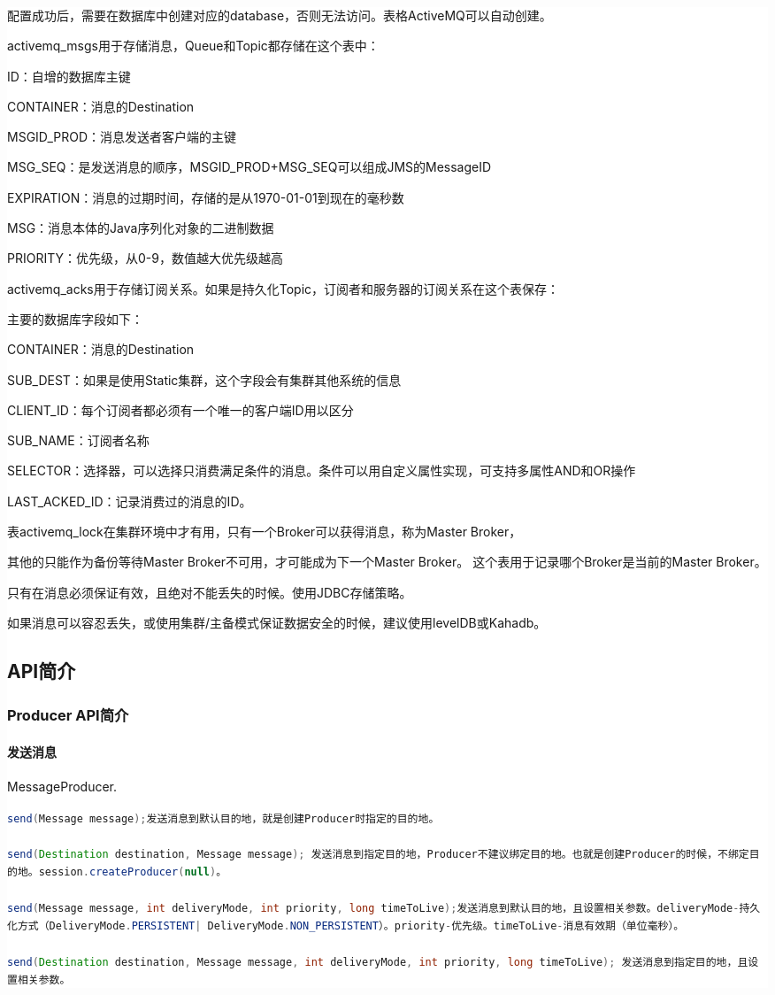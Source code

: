 配置成功后，需要在数据库中创建对应的database，否则无法访问。表格ActiveMQ可以自动创建。

activemq_msgs用于存储消息，Queue和Topic都存储在这个表中：

ID：自增的数据库主键

CONTAINER：消息的Destination

MSGID_PROD：消息发送者客户端的主键

MSG_SEQ：是发送消息的顺序，MSGID_PROD+MSG_SEQ可以组成JMS的MessageID

EXPIRATION：消息的过期时间，存储的是从1970-01-01到现在的毫秒数

MSG：消息本体的Java序列化对象的二进制数据

PRIORITY：优先级，从0-9，数值越大优先级越高


activemq_acks用于存储订阅关系。如果是持久化Topic，订阅者和服务器的订阅关系在这个表保存：

主要的数据库字段如下：

CONTAINER：消息的Destination

SUB_DEST：如果是使用Static集群，这个字段会有集群其他系统的信息

CLIENT_ID：每个订阅者都必须有一个唯一的客户端ID用以区分

SUB_NAME：订阅者名称

SELECTOR：选择器，可以选择只消费满足条件的消息。条件可以用自定义属性实现，可支持多属性AND和OR操作

LAST_ACKED_ID：记录消费过的消息的ID。

表activemq_lock在集群环境中才有用，只有一个Broker可以获得消息，称为Master Broker，

其他的只能作为备份等待Master Broker不可用，才可能成为下一个Master Broker。
这个表用于记录哪个Broker是当前的Master Broker。

只有在消息必须保证有效，且绝对不能丢失的时候。使用JDBC存储策略。

如果消息可以容忍丢失，或使用集群/主备模式保证数据安全的时候，建议使用levelDB或Kahadb。


## API简介
### Producer API简介

#### 发送消息
MessageProducer.
```java
send(Message message);发送消息到默认目的地，就是创建Producer时指定的目的地。

send(Destination destination, Message message); 发送消息到指定目的地，Producer不建议绑定目的地。也就是创建Producer的时候，不绑定目的地。session.createProducer(null)。

send(Message message, int deliveryMode, int priority, long timeToLive);发送消息到默认目的地，且设置相关参数。deliveryMode-持久化方式（DeliveryMode.PERSISTENT| DeliveryMode.NON_PERSISTENT）。priority-优先级。timeToLive-消息有效期（单位毫秒）。

send(Destination destination, Message message, int deliveryMode, int priority, long timeToLive); 发送消息到指定目的地，且设置相关参数。
```
